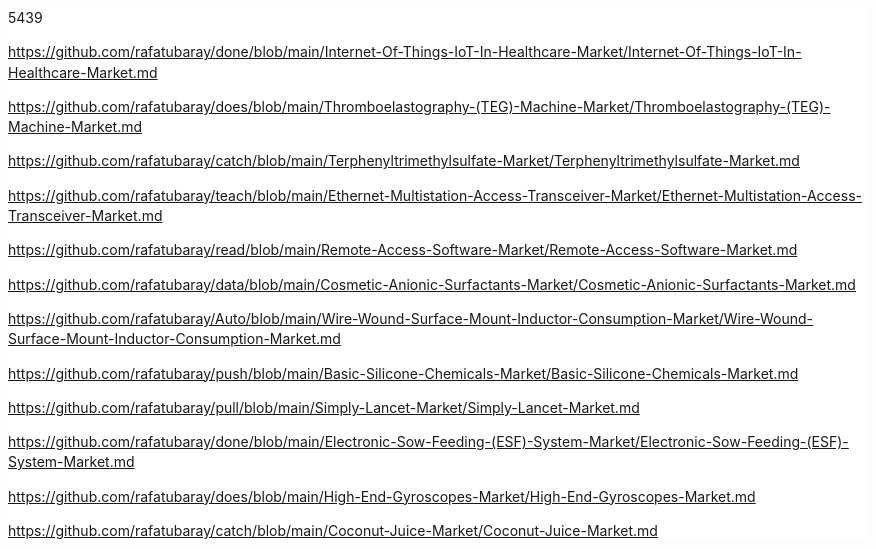 5439</p><p><a href="https://github.com/rafatubaray/done/blob/main/Internet-Of-Things-IoT-In-Healthcare-Market/Internet-Of-Things-IoT-In-Healthcare-Market.md">https://github.com/rafatubaray/done/blob/main/Internet-Of-Things-IoT-In-Healthcare-Market/Internet-Of-Things-IoT-In-Healthcare-Market.md</a></p><p><a href="https://github.com/rafatubaray/does/blob/main/Thromboelastography-(TEG)-Machine-Market/Thromboelastography-(TEG)-Machine-Market.md">https://github.com/rafatubaray/does/blob/main/Thromboelastography-(TEG)-Machine-Market/Thromboelastography-(TEG)-Machine-Market.md</a></p><p><a href="https://github.com/rafatubaray/catch/blob/main/Terphenyltrimethylsulfate-Market/Terphenyltrimethylsulfate-Market.md">https://github.com/rafatubaray/catch/blob/main/Terphenyltrimethylsulfate-Market/Terphenyltrimethylsulfate-Market.md</a></p><p><a href="https://github.com/rafatubaray/teach/blob/main/Ethernet-Multistation-Access-Transceiver-Market/Ethernet-Multistation-Access-Transceiver-Market.md">https://github.com/rafatubaray/teach/blob/main/Ethernet-Multistation-Access-Transceiver-Market/Ethernet-Multistation-Access-Transceiver-Market.md</a></p><p><a href="https://github.com/rafatubaray/read/blob/main/Remote-Access-Software-Market/Remote-Access-Software-Market.md">https://github.com/rafatubaray/read/blob/main/Remote-Access-Software-Market/Remote-Access-Software-Market.md</a></p><p><a href="https://github.com/rafatubaray/data/blob/main/Cosmetic-Anionic-Surfactants-Market/Cosmetic-Anionic-Surfactants-Market.md">https://github.com/rafatubaray/data/blob/main/Cosmetic-Anionic-Surfactants-Market/Cosmetic-Anionic-Surfactants-Market.md</a></p><p><a href="https://github.com/rafatubaray/Auto/blob/main/Wire-Wound-Surface-Mount-Inductor-Consumption-Market/Wire-Wound-Surface-Mount-Inductor-Consumption-Market.md">https://github.com/rafatubaray/Auto/blob/main/Wire-Wound-Surface-Mount-Inductor-Consumption-Market/Wire-Wound-Surface-Mount-Inductor-Consumption-Market.md</a></p><p><a href="https://github.com/rafatubaray/push/blob/main/Basic-Silicone-Chemicals-Market/Basic-Silicone-Chemicals-Market.md">https://github.com/rafatubaray/push/blob/main/Basic-Silicone-Chemicals-Market/Basic-Silicone-Chemicals-Market.md</a></p><p><a href="https://github.com/rafatubaray/pull/blob/main/Simply-Lancet-Market/Simply-Lancet-Market.md">https://github.com/rafatubaray/pull/blob/main/Simply-Lancet-Market/Simply-Lancet-Market.md</a></p><p><a href="https://github.com/rafatubaray/done/blob/main/Electronic-Sow-Feeding-(ESF)-System-Market/Electronic-Sow-Feeding-(ESF)-System-Market.md">https://github.com/rafatubaray/done/blob/main/Electronic-Sow-Feeding-(ESF)-System-Market/Electronic-Sow-Feeding-(ESF)-System-Market.md</a></p><p><a href="https://github.com/rafatubaray/does/blob/main/High-End-Gyroscopes-Market/High-End-Gyroscopes-Market.md">https://github.com/rafatubaray/does/blob/main/High-End-Gyroscopes-Market/High-End-Gyroscopes-Market.md</a></p><p><a href="https://github.com/rafatubaray/catch/blob/main/Coconut-Juice-Market/Coconut-Juice-Market.md">https://github.com/rafatubaray/catch/blob/main/Coconut-Juice-Market/Coconut-Juice-Market.md</a></p>
